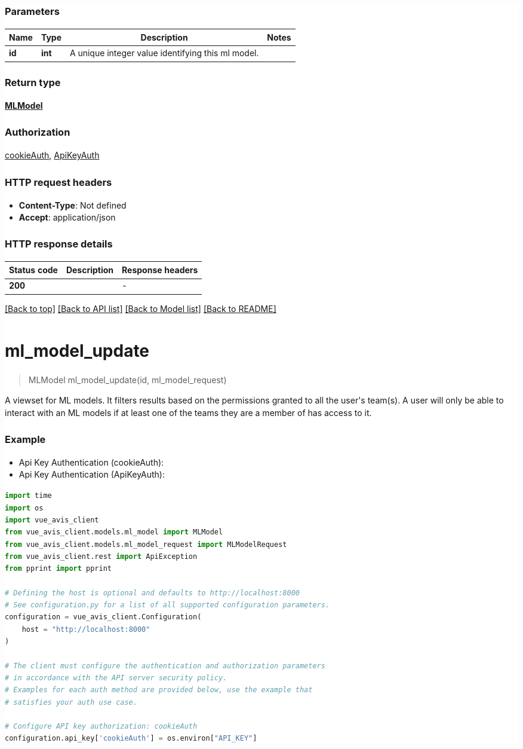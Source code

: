 

### Parameters


Name | Type | Description  | Notes
------------- | ------------- | ------------- | -------------
 **id** | **int**| A unique integer value identifying this ml model. |

### Return type

[**MLModel**](MLModel.md)

### Authorization

[cookieAuth](..#cookieAuth), [ApiKeyAuth](..#ApiKeyAuth)

### HTTP request headers

 - **Content-Type**: Not defined
 - **Accept**: application/json

### HTTP response details

| Status code | Description | Response headers |
|-------------|-------------|------------------|
**200** |  |  -  |

[[Back to top]](#) [[Back to API list]](..#documentation-for-api-endpoints) [[Back to Model list]](..#documentation-for-models) [[Back to README]](..)

# **ml_model_update**
> MLModel ml_model_update(id, ml_model_request)



A viewset for ML models. It filters results based on the permissions granted to all the user's team(s).  A user will only be able to interact with an ML models if at least one of the teams they are a member of has access to it.

### Example

* Api Key Authentication (cookieAuth):
* Api Key Authentication (ApiKeyAuth):

```python
import time
import os
import vue_avis_client
from vue_avis_client.models.ml_model import MLModel
from vue_avis_client.models.ml_model_request import MLModelRequest
from vue_avis_client.rest import ApiException
from pprint import pprint

# Defining the host is optional and defaults to http://localhost:8000
# See configuration.py for a list of all supported configuration parameters.
configuration = vue_avis_client.Configuration(
    host = "http://localhost:8000"
)

# The client must configure the authentication and authorization parameters
# in accordance with the API server security policy.
# Examples for each auth method are provided below, use the example that
# satisfies your auth use case.

# Configure API key authorization: cookieAuth
configuration.api_key['cookieAuth'] = os.environ["API_KEY"]
```